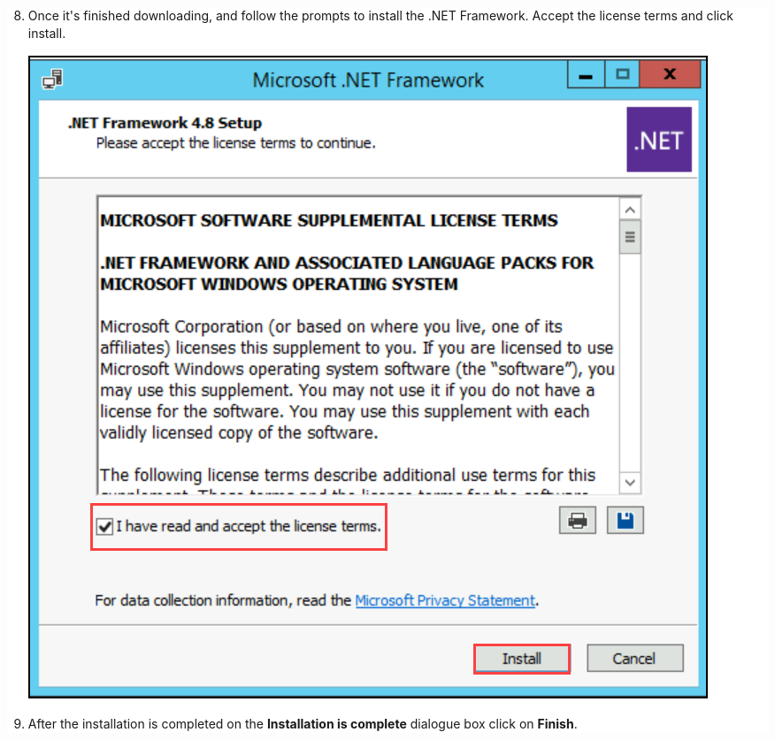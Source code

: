 
8. Once it's finished downloading, and follow the prompts to install the .NET Framework. Accept the license terms and click install.

    ![The .NET Framework 4.8 Setup wizard is shown.](images/BM-Ex1-T2-S8.png ".NET Framework 4.8 Setup")
    
9. After the installation is completed on the **Installation is complete** dialogue box click on **Finish**.
